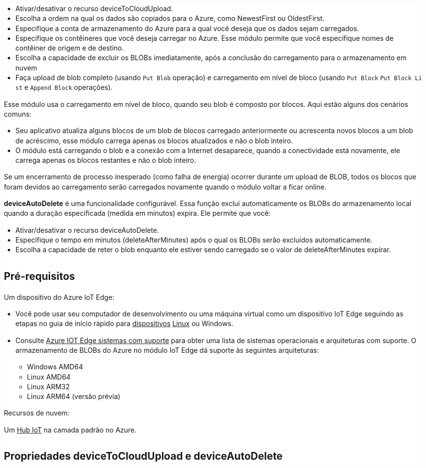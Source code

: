 * Ativar/desativar o recurso deviceToCloudUpload.
* Escolha a ordem na qual os dados são copiados para o Azure, como NewestFirst ou OldestFirst.
* Especifique a conta de armazenamento do Azure para a qual você deseja que os dados sejam carregados.
* Especifique os contêineres que você deseja carregar no Azure. Esse módulo permite que você especifique nomes de contêiner de origem e de destino.
* Escolha a capacidade de excluir os BLOBs imediatamente, após a conclusão do carregamento para o armazenamento em nuvem
* Faça upload de blob completo (usando `Put Blob` operação) e carregamento em nível de bloco (usando `Put Block` `Put Block List` e `Append Block` operações).

Esse módulo usa o carregamento em nível de bloco, quando seu blob é composto por blocos. Aqui estão alguns dos cenários comuns:

* Seu aplicativo atualiza alguns blocos de um blob de blocos carregado anteriormente ou acrescenta novos blocos a um blob de acréscimo, esse módulo carrega apenas os blocos atualizados e não o blob inteiro.
* O módulo está carregando o blob e a conexão com a Internet desaparece, quando a conectividade está novamente, ele carrega apenas os blocos restantes e não o blob inteiro.

Se um encerramento de processo inesperado (como falha de energia) ocorrer durante um upload de BLOB, todos os blocos que foram devidos ao carregamento serão carregados novamente quando o módulo voltar a ficar online.

**deviceAutoDelete** é uma funcionalidade configurável. Essa função exclui automaticamente os BLOBs do armazenamento local quando a duração especificada (medida em minutos) expira. Ele permite que você:

* Ativar/desativar o recurso deviceAutoDelete.
* Especifique o tempo em minutos (deleteAfterMinutes) após o qual os BLOBs serão excluídos automaticamente.
* Escolha a capacidade de reter o blob enquanto ele estiver sendo carregado se o valor de deleteAfterMinutes expirar.

## <a name="prerequisites"></a>Pré-requisitos

Um dispositivo do Azure IoT Edge:

* Você pode usar seu computador de desenvolvimento ou uma máquina virtual como um dispositivo IoT Edge seguindo as etapas no guia de início rápido para [dispositivos](quickstart.md) [Linux](quickstart-linux.md) ou Windows.

* Consulte [Azure IOT Edge sistemas com suporte](support.md#operating-systems) para obter uma lista de sistemas operacionais e arquiteturas com suporte. O armazenamento de BLOBs do Azure no módulo IoT Edge dá suporte às seguintes arquiteturas:
  * Windows AMD64
  * Linux AMD64
  * Linux ARM32
  * Linux ARM64 (versão prévia)

Recursos de nuvem:

Um [Hub IoT](../iot-hub/iot-hub-create-through-portal.md) na camada padrão no Azure.

## <a name="devicetocloudupload-and-deviceautodelete-properties"></a>Propriedades deviceToCloudUpload e deviceAutoDelete
